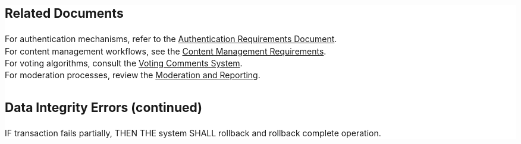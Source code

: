 ## Related Documents
For authentication mechanisms, refer to the [Authentication Requirements Document](./03-authentication-requirements.md).  
For content management workflows, see the [Content Management Requirements](./04-content-management.md).  
For voting algorithms, consult the [Voting Comments System](./05-voting-comments-system.md).  
For moderation processes, review the [Moderation and Reporting](./08-moderation-reporting.md).

## Data Integrity Errors (continued)
IF transaction fails partially, THEN THE system SHALL rollback and rollback complete operation.